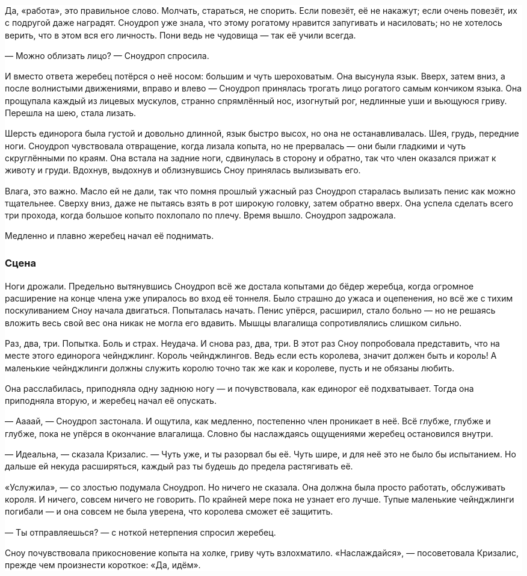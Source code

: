 Да, «работа», это правильное слово. Молчать, стараться, не спорить. Если повезёт, её не накажут; если очень повезёт, их с подругой даже наградят. Сноудроп уже знала, что этому рогатому нравится запугивать и насиловать; но не хотелось верить, что в этом вся его личность. Пони ведь не чудовища — так её учили всегда.

— Можно облизать лицо? — Сноудроп спросила.

И вместо ответа жеребец потёрся о неё носом: большим и чуть шероховатым. Она высунула язык. Вверх, затем вниз, а после волнистыми движениями, вправо и влево — Сноудроп принялась трогать лицо рогатого самым кончиком языка. Она прощупала каждый из лицевых мускулов, странно спрямлённый нос, изогнутый рог, недлинные уши и вьющуюся гриву. Перешла на шею, стала лизать.

Шерсть единорога была густой и довольно длинной, язык быстро высох, но она не останавливалась. Шея, грудь, передние ноги. Сноудроп чувствовала отвращение, когда лизала копыта, но не прервалась — они были гладкими и чуть скруглёнными по краям. Она встала на задние ноги, сдвинулась в сторону и обратно, так что член оказался прижат к животу и груди. Вдохнув, выдохнув и облизнувшись Сноу принялась вылизывать его.

Влага, это важно. Масло ей не дали, так что помня прошлый ужасный раз Сноудроп старалась вылизать пенис как можно тщательнее. Сверху вниз, даже не пытаясь взять в рот широкую головку, затем обратно вверх. Она успела сделать всего три прохода, когда большое копыто похлопало по плечу. Время вышло. Сноудроп задрожала.

Медленно и плавно жеребец начал её поднимать.

### Сцена

Ноги дрожали. Предельно вытянувшись Сноудроп всё же достала копытами до бёдер жеребца, когда огромное расширение на конце члена уже упиралось во вход её тоннеля. Было страшно до ужаса и оцепенения, но всё же с тихим поскуливанием Сноу начала двигаться. Попыталась начать. Пенис упёрся, расширил, стало больно — но не решаясь вложить весь свой вес она никак не могла его вдавить. Мышцы влагалища сопротивлялись слишком сильно.

Раз, два, три. Попытка. Боль и страх. Неудача. И снова раз, два, три. В этот раз Сноу попробовала представить, что на месте этого единорога чейнджлинг. Король чейнджлингов. Ведь если есть королева, значит должен быть и король! А маленькие чейнджлинги должны служить королю точно так же как и королеве, пусть и не обязаны любить.

Она расслабилась, приподняла одну заднюю ногу — и почувствовала, как единорог её подхватывает. Тогда она приподняла вторую, и жеребец начал её опускать.

— Аааай, — Сноудроп застонала. И ощутила, как медленно, постепенно член проникает в неё. Всё глубже, глубже и глубже, пока не упёрся в окончание влагалища. Словно бы наслаждаясь ощущениями жеребец остановился внутри.

— Идеальна, — сказала Кризалис. — Чуть уже, и ты разорвал бы её. Чуть шире, и для неё это не было бы испытанием. Но дальше ей некуда расширяться, каждый раз ты будешь до предела растягивать её.

«Услужила», — со злостью подумала Сноудроп. Но ничего не сказала. Она должна была просто работать, обслуживать короля. И ничего, совсем ничего не говорить. По крайней мере пока не узнает его лучше. Тупые маленькие чейнджлинги погибали — и она совсем не была уверена, что королева сможет её защитить.

— Ты отправляешься? — с ноткой нетерпения спросил жеребец.

Сноу почувствовала прикосновение копыта на холке, гриву чуть взлохматило. «Наслаждайся», — посоветовала Кризалис, прежде чем произнести короткое: «Да, идём».
